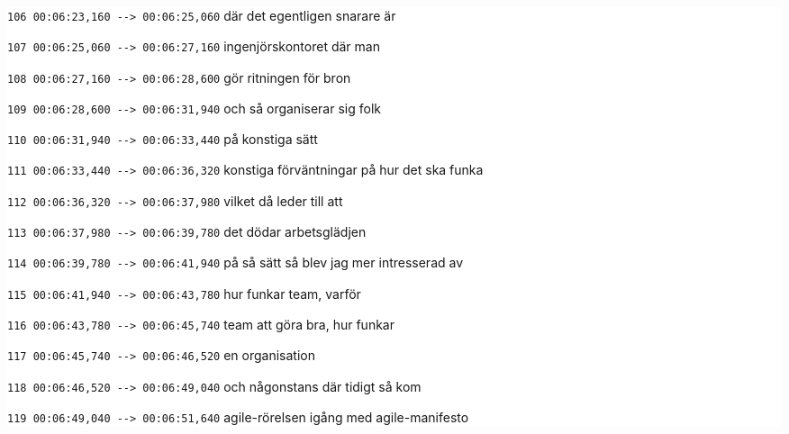 

`106 00:06:23,160 --> 00:06:25,060`
där det egentligen snarare är



`107 00:06:25,060 --> 00:06:27,160`
ingenjörskontoret där man



`108 00:06:27,160 --> 00:06:28,600`
gör ritningen för bron



`109 00:06:28,600 --> 00:06:31,940`
och så organiserar sig folk



`110 00:06:31,940 --> 00:06:33,440`
på konstiga sätt



`111 00:06:33,440 --> 00:06:36,320`
konstiga förväntningar på hur det ska funka



`112 00:06:36,320 --> 00:06:37,980`
vilket då leder till att



`113 00:06:37,980 --> 00:06:39,780`
det dödar arbetsglädjen



`114 00:06:39,780 --> 00:06:41,940`
på så sätt så blev jag mer intresserad av



`115 00:06:41,940 --> 00:06:43,780`
hur funkar team, varför



`116 00:06:43,780 --> 00:06:45,740`
team att göra bra, hur funkar



`117 00:06:45,740 --> 00:06:46,520`
en organisation



`118 00:06:46,520 --> 00:06:49,040`
och någonstans där tidigt så kom



`119 00:06:49,040 --> 00:06:51,640`
agile-rörelsen igång med agile-manifesto
